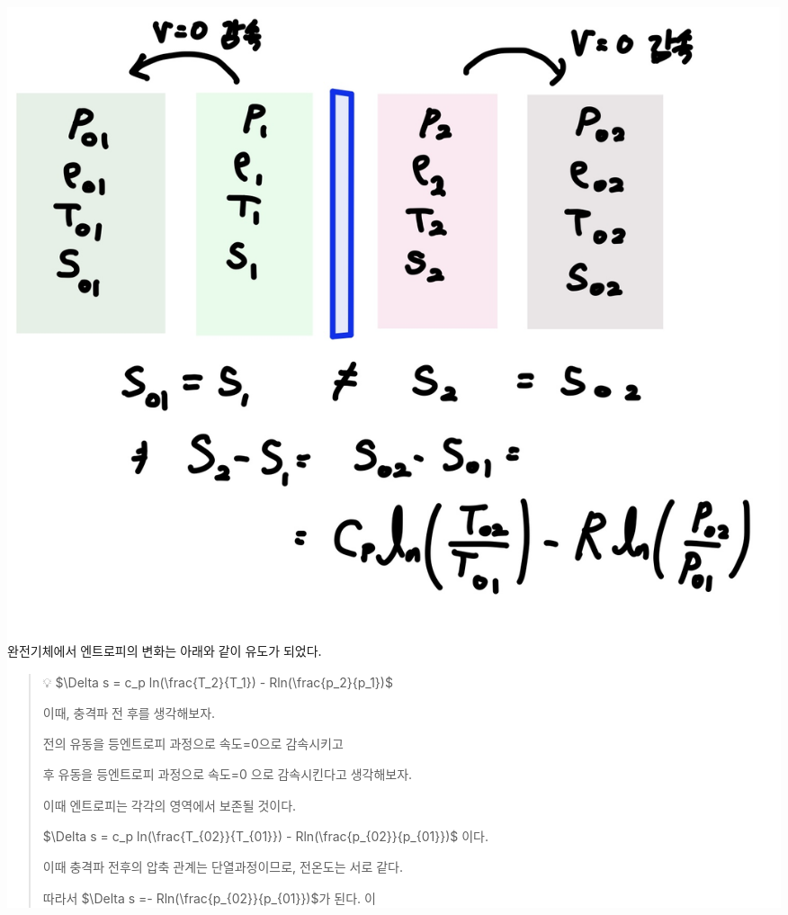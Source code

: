 ![B41E4A3B-258B-4684-913C-95F7CC347381.jpeg](%EA%B3%A0%EC%86%8D%EA%B3%B5%EA%B8%B0%EC%97%AD%ED%95%99%204%EC%9E%A5%20%EC%88%98%EC%A7%81%EC%B6%A9%EA%B2%A9%ED%8C%8C%201c5e699dc09b4e81b3344c57b2c1df4f/B41E4A3B-258B-4684-913C-95F7CC347381.jpeg)

완전기체에서 엔트로피의 변화는 아래와 같이 유도가 되었다.

> 💡 $\Delta s = c_p ln(\frac{T_2}{T_1}) - Rln(\frac{p_2}{p_1})$
>
> 이때, 충격파 전 후를 생각해보자.
>
> 전의 유동을 등엔트로피 과정으로 속도=0으로 감속시키고
>
> 후 유동을 등엔트로피 과정으로 속도=0 으로 감속시킨다고 생각해보자.
>
> 이때 엔트로피는 각각의 영역에서 보존될 것이다.
>
> $\Delta s = c_p ln(\frac{T_{02}}{T_{01}}) - Rln(\frac{p_{02}}{p_{01}})$ 이다.
>
> 이때 충격파 전후의 압축 관계는 단열과정이므로, 전온도는 서로 같다.
>
> 따라서 $\Delta s =- Rln(\frac{p_{02}}{p_{01}})$가 된다.
> 이
>
